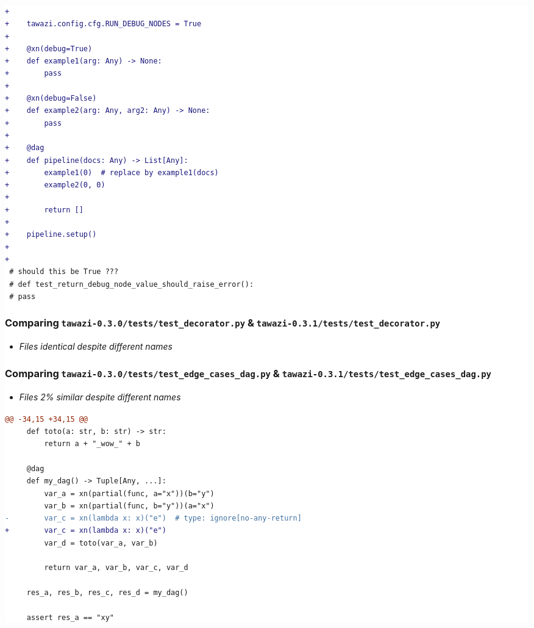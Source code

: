 ```diff
+
+    tawazi.config.cfg.RUN_DEBUG_NODES = True
+
+    @xn(debug=True)
+    def example1(arg: Any) -> None:
+        pass
+
+    @xn(debug=False)
+    def example2(arg: Any, arg2: Any) -> None:
+        pass
+
+    @dag
+    def pipeline(docs: Any) -> List[Any]:
+        example1(0)  # replace by example1(docs)
+        example2(0, 0)
+
+        return []
+
+    pipeline.setup()
+
+
 # should this be True ???
 # def test_return_debug_node_value_should_raise_error():
 # pass
```

### Comparing `tawazi-0.3.0/tests/test_decorator.py` & `tawazi-0.3.1/tests/test_decorator.py`

 * *Files identical despite different names*

### Comparing `tawazi-0.3.0/tests/test_edge_cases_dag.py` & `tawazi-0.3.1/tests/test_edge_cases_dag.py`

 * *Files 2% similar despite different names*

```diff
@@ -34,15 +34,15 @@
     def toto(a: str, b: str) -> str:
         return a + "_wow_" + b
 
     @dag
     def my_dag() -> Tuple[Any, ...]:
         var_a = xn(partial(func, a="x"))(b="y")
         var_b = xn(partial(func, b="y"))(a="x")
-        var_c = xn(lambda x: x)("e")  # type: ignore[no-any-return]
+        var_c = xn(lambda x: x)("e")
         var_d = toto(var_a, var_b)
 
         return var_a, var_b, var_c, var_d
 
     res_a, res_b, res_c, res_d = my_dag()
 
     assert res_a == "xy"
```
